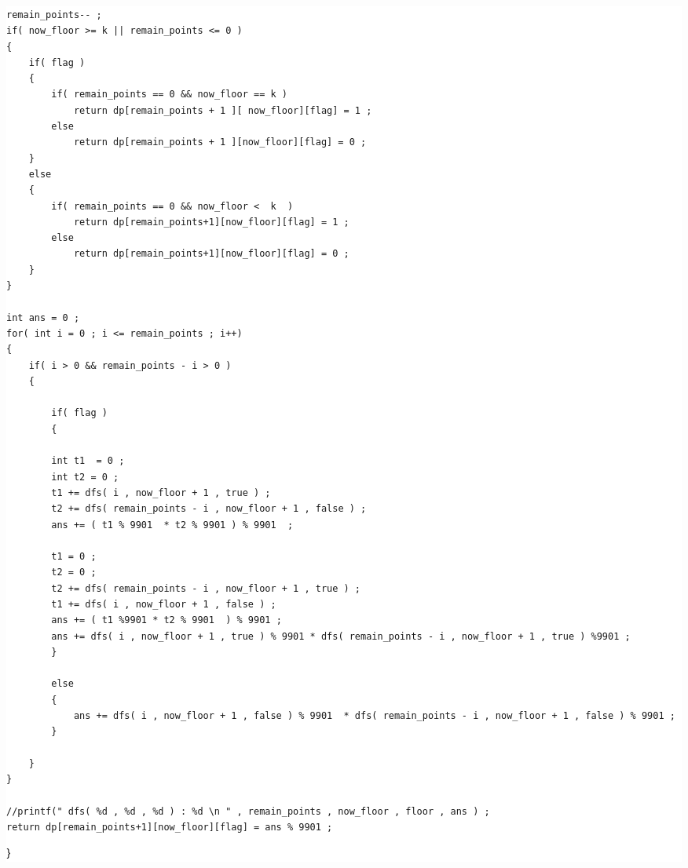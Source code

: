 	remain_points-- ; 
	if( now_floor >= k || remain_points <= 0 )
	{
		if( flag ) 
		{
			if( remain_points == 0 && now_floor == k )
				return dp[remain_points + 1 ][ now_floor][flag] = 1 ; 
			else
				return dp[remain_points + 1 ][now_floor][flag] = 0 ;
		}
		else
		{
			if( remain_points == 0 && now_floor <  k  )
				return dp[remain_points+1][now_floor][flag] = 1 ; 
			else 
				return dp[remain_points+1][now_floor][flag] = 0 ; 
		}
	}

	int ans = 0 ; 
	for( int i = 0 ; i <= remain_points ; i++)
	{
		if( i > 0 && remain_points - i > 0 )
		{

			if( flag ) 
			{

			int t1  = 0 ; 
			int t2 = 0 ; 
			t1 += dfs( i , now_floor + 1 , true ) ;
			t2 += dfs( remain_points - i , now_floor + 1 , false ) ;
			ans += ( t1 % 9901  * t2 % 9901 ) % 9901  ; 

			t1 = 0 ; 
			t2 = 0 ; 
			t2 += dfs( remain_points - i , now_floor + 1 , true ) ;
			t1 += dfs( i , now_floor + 1 , false ) ;
			ans += ( t1 %9901 * t2 % 9901  ) % 9901 ;
			ans += dfs( i , now_floor + 1 , true ) % 9901 * dfs( remain_points - i , now_floor + 1 , true ) %9901 ; 
			}

			else 
			{
				ans += dfs( i , now_floor + 1 , false ) % 9901  * dfs( remain_points - i , now_floor + 1 , false ) % 9901 ; 
			}

		}
	}

	//printf(" dfs( %d , %d , %d ) : %d \n " , remain_points , now_floor , floor , ans ) ; 
	return dp[remain_points+1][now_floor][flag] = ans % 9901 ; 
}
